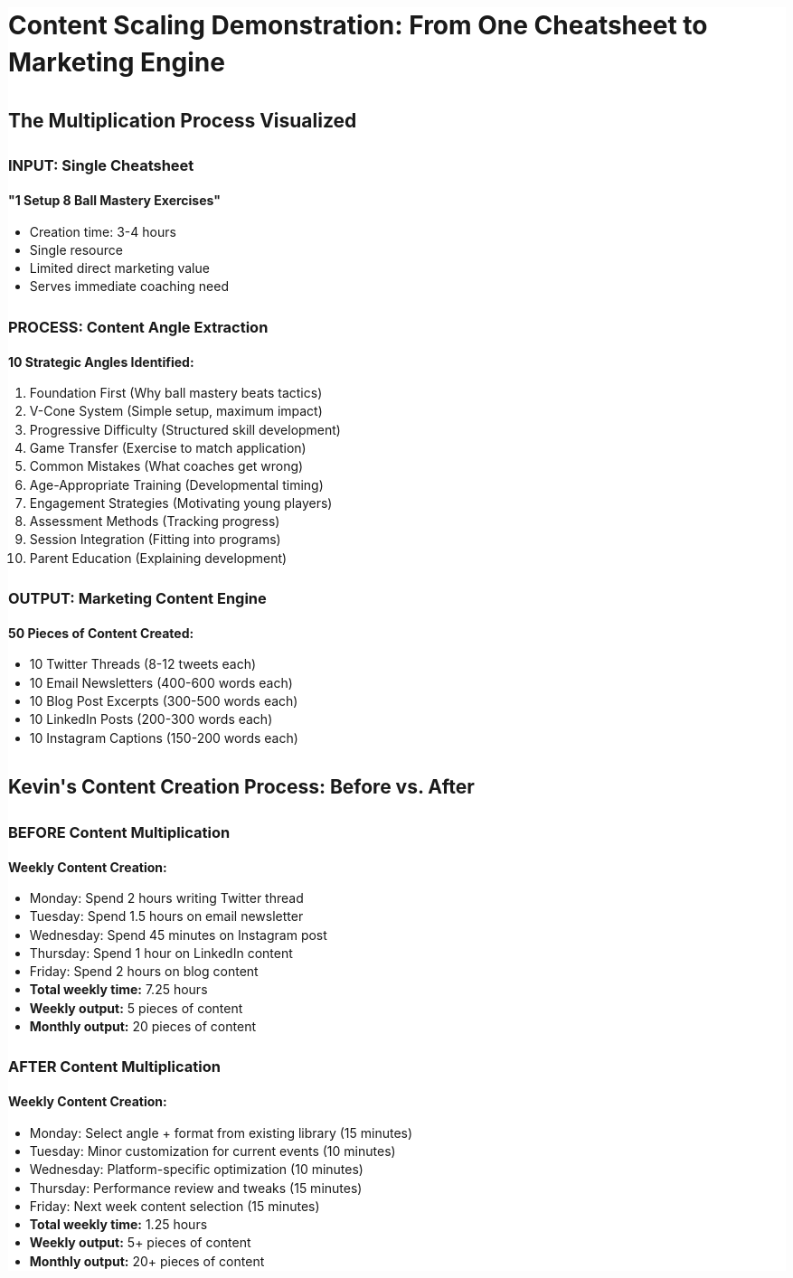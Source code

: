 # Content Scaling Demonstration: From One Cheatsheet to Marketing Engine

## The Multiplication Process Visualized

### INPUT: Single Cheatsheet
**"1 Setup 8 Ball Mastery Exercises"**
- Creation time: 3-4 hours
- Single resource
- Limited direct marketing value
- Serves immediate coaching need

### PROCESS: Content Angle Extraction
**10 Strategic Angles Identified:**
1. Foundation First (Why ball mastery beats tactics)
2. V-Cone System (Simple setup, maximum impact)
3. Progressive Difficulty (Structured skill development)
4. Game Transfer (Exercise to match application)
5. Common Mistakes (What coaches get wrong)
6. Age-Appropriate Training (Developmental timing)
7. Engagement Strategies (Motivating young players)
8. Assessment Methods (Tracking progress)
9. Session Integration (Fitting into programs)
10. Parent Education (Explaining development)

### OUTPUT: Marketing Content Engine
**50 Pieces of Content Created:**
- 10 Twitter Threads (8-12 tweets each)
- 10 Email Newsletters (400-600 words each)
- 10 Blog Post Excerpts (300-500 words each)
- 10 LinkedIn Posts (200-300 words each)
- 10 Instagram Captions (150-200 words each)

## Kevin's Content Creation Process: Before vs. After

### BEFORE Content Multiplication
**Weekly Content Creation:**
- Monday: Spend 2 hours writing Twitter thread
- Tuesday: Spend 1.5 hours on email newsletter  
- Wednesday: Spend 45 minutes on Instagram post
- Thursday: Spend 1 hour on LinkedIn content
- Friday: Spend 2 hours on blog content
- **Total weekly time:** 7.25 hours
- **Weekly output:** 5 pieces of content
- **Monthly output:** 20 pieces of content

### AFTER Content Multiplication
**Weekly Content Creation:**
- Monday: Select angle + format from existing library (15 minutes)
- Tuesday: Minor customization for current events (10 minutes)
- Wednesday: Platform-specific optimization (10 minutes)
- Thursday: Performance review and tweaks (15 minutes)
- Friday: Next week content selection (15 minutes)
- **Total weekly time:** 1.25 hours
- **Weekly output:** 5+ pieces of content
- **Monthly output:** 20+ pieces of content
